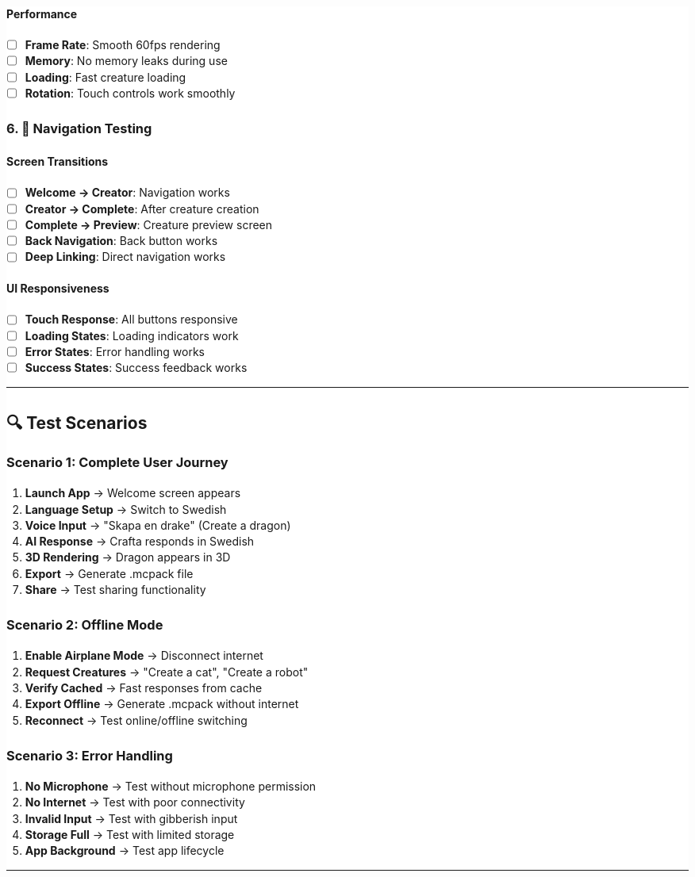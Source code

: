 #### **Performance**
- [ ] **Frame Rate**: Smooth 60fps rendering
- [ ] **Memory**: No memory leaks during use
- [ ] **Loading**: Fast creature loading
- [ ] **Rotation**: Touch controls work smoothly

### **6. 🧭 Navigation Testing**

#### **Screen Transitions**
- [ ] **Welcome → Creator**: Navigation works
- [ ] **Creator → Complete**: After creature creation
- [ ] **Complete → Preview**: Creature preview screen
- [ ] **Back Navigation**: Back button works
- [ ] **Deep Linking**: Direct navigation works

#### **UI Responsiveness**
- [ ] **Touch Response**: All buttons responsive
- [ ] **Loading States**: Loading indicators work
- [ ] **Error States**: Error handling works
- [ ] **Success States**: Success feedback works

---

## 🔍 **Test Scenarios**

### **Scenario 1: Complete User Journey**
1. **Launch App** → Welcome screen appears
2. **Language Setup** → Switch to Swedish
3. **Voice Input** → "Skapa en drake" (Create a dragon)
4. **AI Response** → Crafta responds in Swedish
5. **3D Rendering** → Dragon appears in 3D
6. **Export** → Generate .mcpack file
7. **Share** → Test sharing functionality

### **Scenario 2: Offline Mode**
1. **Enable Airplane Mode** → Disconnect internet
2. **Request Creatures** → "Create a cat", "Create a robot"
3. **Verify Cached** → Fast responses from cache
4. **Export Offline** → Generate .mcpack without internet
5. **Reconnect** → Test online/offline switching

### **Scenario 3: Error Handling**
1. **No Microphone** → Test without microphone permission
2. **No Internet** → Test with poor connectivity
3. **Invalid Input** → Test with gibberish input
4. **Storage Full** → Test with limited storage
5. **App Background** → Test app lifecycle

---
